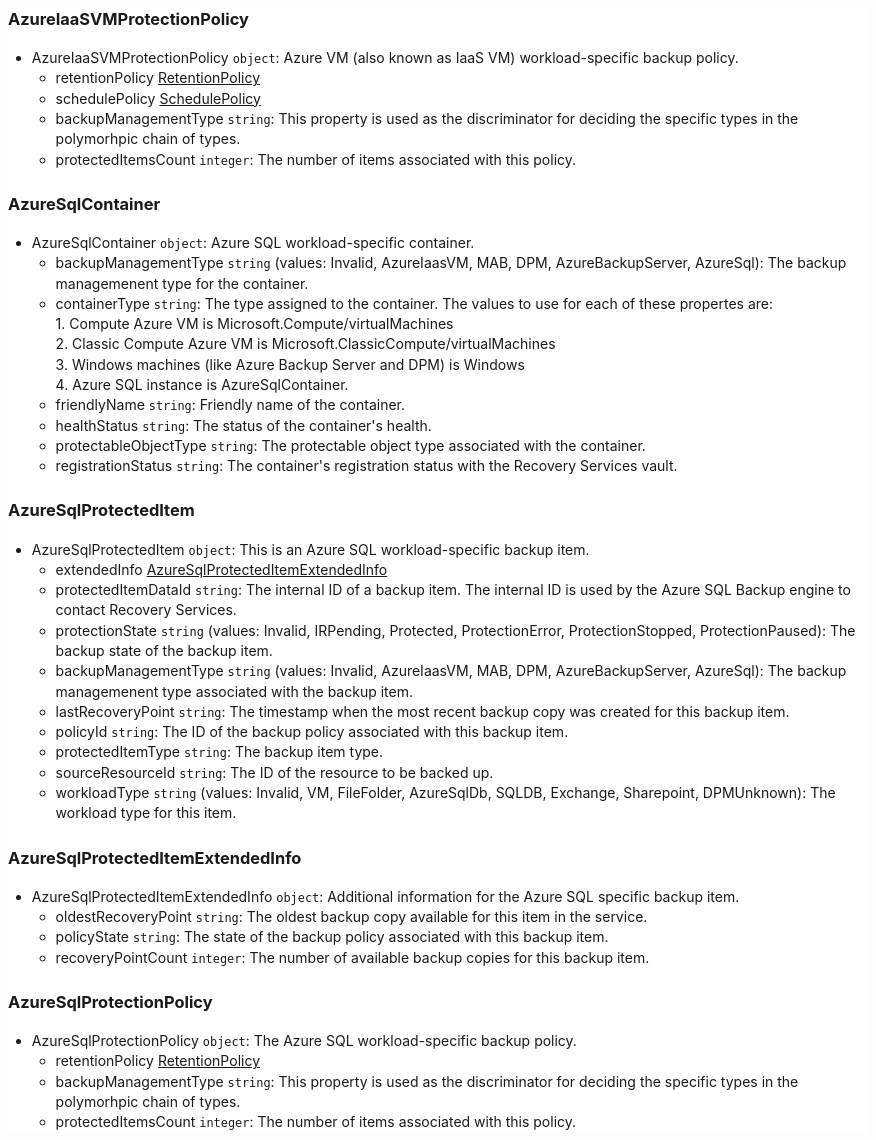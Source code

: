 ### AzureIaaSVMProtectionPolicy
* AzureIaaSVMProtectionPolicy `object`: Azure VM (also known as IaaS VM) workload-specific backup policy.
  * retentionPolicy [RetentionPolicy](#retentionpolicy)
  * schedulePolicy [SchedulePolicy](#schedulepolicy)
  * backupManagementType `string`: This property is used as the discriminator for deciding the specific types in the polymorhpic chain of types.
  * protectedItemsCount `integer`: The number of items associated with this policy.

### AzureSqlContainer
* AzureSqlContainer `object`: Azure SQL workload-specific container.
  * backupManagementType `string` (values: Invalid, AzureIaasVM, MAB, DPM, AzureBackupServer, AzureSql): The backup managemenent type for the container.
  * containerType `string`: The type assigned to the container. The values to use for each of these propertes are:<br/> 1. Compute Azure VM is Microsoft.Compute/virtualMachines<br/> 2. Classic Compute Azure VM is Microsoft.ClassicCompute/virtualMachines<br/> 3. Windows machines (like Azure Backup Server and DPM) is Windows<br/> 4. Azure SQL instance is AzureSqlContainer.
  * friendlyName `string`: Friendly name of the container.
  * healthStatus `string`: The status of the container's health.
  * protectableObjectType `string`: The protectable object type associated with the container.
  * registrationStatus `string`: The container's registration status with the Recovery Services vault.

### AzureSqlProtectedItem
* AzureSqlProtectedItem `object`: This is an Azure SQL workload-specific backup item.
  * extendedInfo [AzureSqlProtectedItemExtendedInfo](#azuresqlprotecteditemextendedinfo)
  * protectedItemDataId `string`: The internal ID of a backup item. The internal ID is used by the Azure SQL Backup engine to contact Recovery Services.
  * protectionState `string` (values: Invalid, IRPending, Protected, ProtectionError, ProtectionStopped, ProtectionPaused): The backup state of the backup item.
  * backupManagementType `string` (values: Invalid, AzureIaasVM, MAB, DPM, AzureBackupServer, AzureSql): The backup managemenent type associated with the backup item.
  * lastRecoveryPoint `string`: The timestamp when the most recent backup copy was created for this backup item.
  * policyId `string`: The ID of the backup policy associated with this backup item.
  * protectedItemType `string`: The backup item type.
  * sourceResourceId `string`: The ID of the resource to be backed up.
  * workloadType `string` (values: Invalid, VM, FileFolder, AzureSqlDb, SQLDB, Exchange, Sharepoint, DPMUnknown): The workload type for this item.

### AzureSqlProtectedItemExtendedInfo
* AzureSqlProtectedItemExtendedInfo `object`: Additional information for the Azure SQL specific backup item.
  * oldestRecoveryPoint `string`: The oldest backup copy available for this item in the service.
  * policyState `string`: The state of the backup policy associated with this backup item.
  * recoveryPointCount `integer`: The number of available backup copies for this backup item.

### AzureSqlProtectionPolicy
* AzureSqlProtectionPolicy `object`:  The Azure SQL workload-specific backup policy.
  * retentionPolicy [RetentionPolicy](#retentionpolicy)
  * backupManagementType `string`: This property is used as the discriminator for deciding the specific types in the polymorhpic chain of types.
  * protectedItemsCount `integer`: The number of items associated with this policy.

